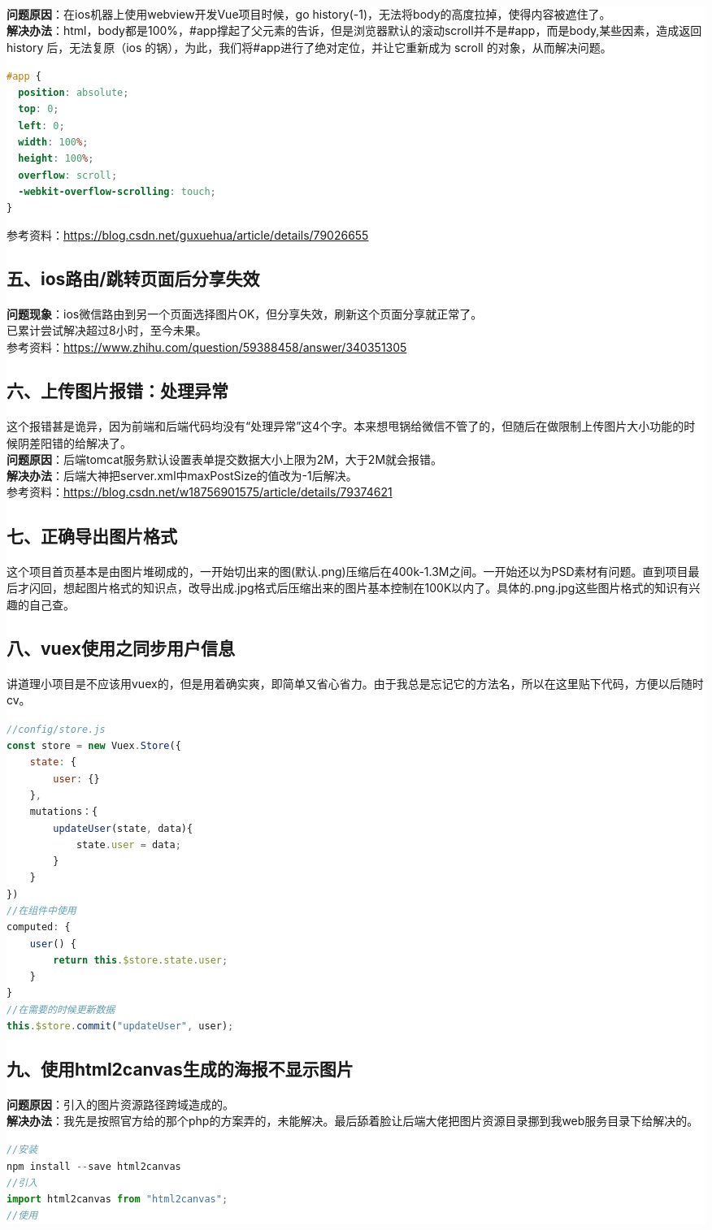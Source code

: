 **问题原因**：在ios机器上使用webview开发Vue项目时候，go history(-1)，无法将body的高度拉掉，使得内容被遮住了。   
**解决办法**：html，body都是100%，#app撑起了父元素的告诉，但是浏览器默认的滚动scroll并不是#app，而是body,某些因素，造成返回history 后，无法复原（ios 的锅），为此，我们将#app进行了绝对定位，并让它重新成为 scroll 的对象，从而解决问题。   
```css
#app {
  position: absolute;
  top: 0;
  left: 0;
  width: 100%;
  height: 100%;
  overflow: scroll;
  -webkit-overflow-scrolling: touch;
}
```
参考资料：https://blog.csdn.net/guxuehua/article/details/79026655
## 五、ios路由/跳转页面后分享失效
**问题现象**：ios微信路由到另一个页面选择图片OK，但分享失效，刷新这个页面分享就正常了。   
已累计尝试解决超过8小时，至今未果。   
参考资料：https://www.zhihu.com/question/59388458/answer/340351305
## 六、上传图片报错：处理异常
这个报错甚是诡异，因为前端和后端代码均没有“处理异常”这4个字。本来想甩锅给微信不管了的，但随后在做限制上传图片大小功能的时候阴差阳错的给解决了。   
**问题原因**：后端tomcat服务默认设置表单提交数据大小上限为2M，大于2M就会报错。   
**解决办法**：后端大神把server.xml中maxPostSize的值改为-1后解决。   
参考资料：https://blog.csdn.net/w18756901575/article/details/79374621
## 七、正确导出图片格式
这个项目首页基本是由图片堆砌成的，一开始切出来的图(默认.png)压缩后在400k-1.3M之间。一开始还以为PSD素材有问题。直到项目最后才闪回，想起图片格式的知识点，改导出成.jpg格式后压缩出来的图片基本控制在100K以内了。具体的.png.jpg这些图片格式的知识有兴趣的自己查。
## 八、vuex使用之同步用户信息
讲道理小项目是不应该用vuex的，但是用着确实爽，即简单又省心省力。由于我总是忘记它的方法名，所以在这里贴下代码，方便以后随时cv。  
```javascript
//config/store.js
const store = new Vuex.Store({
    state: {
        user: {}
    },
    mutations：{
        updateUser(state, data){
            state.user = data;
        }
    }
})
//在组件中使用
computed: {
    user() {
        return this.$store.state.user;
    }
}
//在需要的时候更新数据
this.$store.commit("updateUser", user);
```
## 九、使用html2canvas生成的海报不显示图片
**问题原因**：引入的图片资源路径跨域造成的。   
**解决办法**：我先是按照官方给的那个php的方案弄的，未能解决。最后舔着脸让后端大佬把图片资源目录挪到我web服务目录下给解决的。   
```javascript
//安装
npm install --save html2canvas
//引入
import html2canvas from "html2canvas";
//使用
```